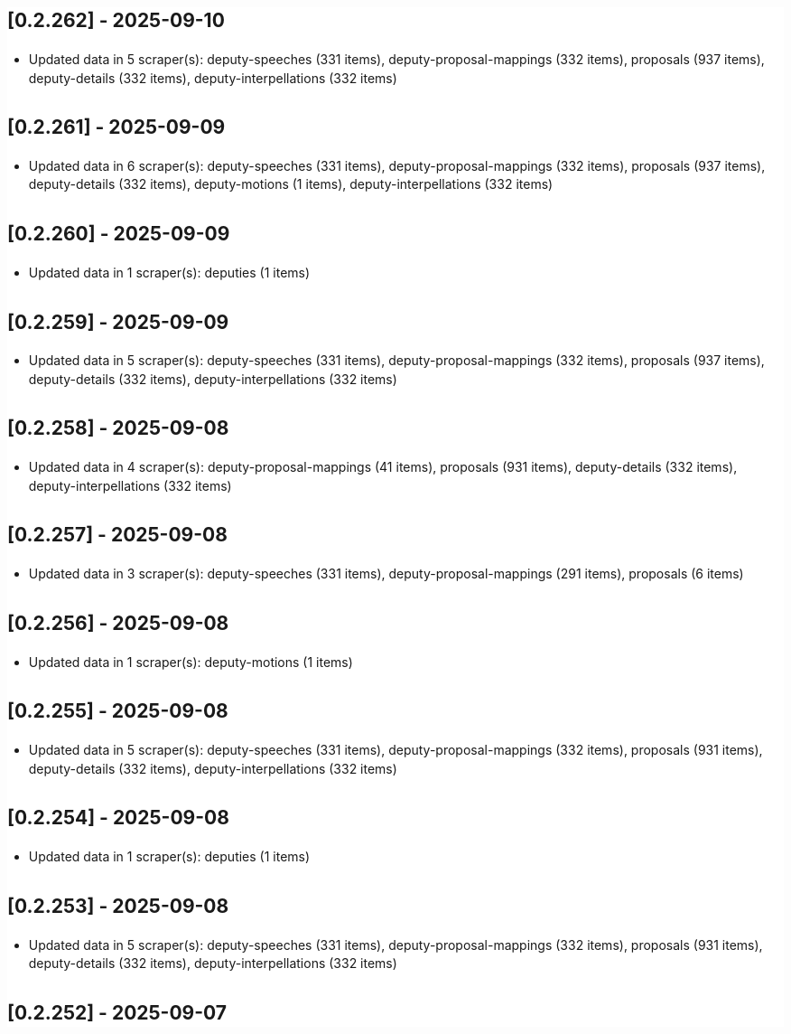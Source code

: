 ## [0.2.262] - 2025-09-10

- Updated data in 5 scraper(s): deputy-speeches (331 items), deputy-proposal-mappings (332 items), proposals (937 items), deputy-details (332 items), deputy-interpellations (332 items)

## [0.2.261] - 2025-09-09

- Updated data in 6 scraper(s): deputy-speeches (331 items), deputy-proposal-mappings (332 items), proposals (937 items), deputy-details (332 items), deputy-motions (1 items), deputy-interpellations (332 items)

## [0.2.260] - 2025-09-09

- Updated data in 1 scraper(s): deputies (1 items)

## [0.2.259] - 2025-09-09

- Updated data in 5 scraper(s): deputy-speeches (331 items), deputy-proposal-mappings (332 items), proposals (937 items), deputy-details (332 items), deputy-interpellations (332 items)

## [0.2.258] - 2025-09-08

- Updated data in 4 scraper(s): deputy-proposal-mappings (41 items), proposals (931 items), deputy-details (332 items), deputy-interpellations (332 items)

## [0.2.257] - 2025-09-08

- Updated data in 3 scraper(s): deputy-speeches (331 items), deputy-proposal-mappings (291 items), proposals (6 items)

## [0.2.256] - 2025-09-08

- Updated data in 1 scraper(s): deputy-motions (1 items)

## [0.2.255] - 2025-09-08

- Updated data in 5 scraper(s): deputy-speeches (331 items), deputy-proposal-mappings (332 items), proposals (931 items), deputy-details (332 items), deputy-interpellations (332 items)

## [0.2.254] - 2025-09-08

- Updated data in 1 scraper(s): deputies (1 items)

## [0.2.253] - 2025-09-08

- Updated data in 5 scraper(s): deputy-speeches (331 items), deputy-proposal-mappings (332 items), proposals (931 items), deputy-details (332 items), deputy-interpellations (332 items)

## [0.2.252] - 2025-09-07
